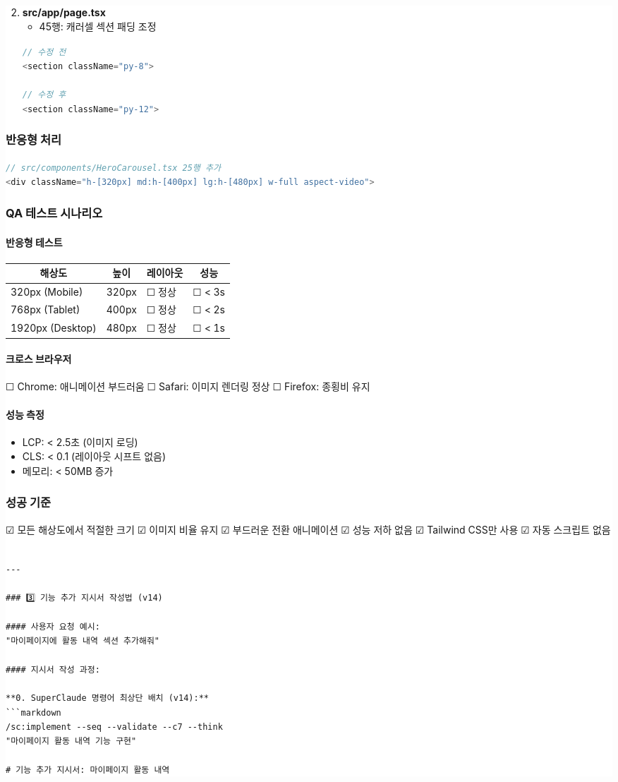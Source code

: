 2. **src/app/page.tsx**
   - 45행: 캐러셀 섹션 패딩 조정
   ```typescript
   // 수정 전
   <section className="py-8">
   
   // 수정 후
   <section className="py-12">
   ```

### 반응형 처리
```typescript
// src/components/HeroCarousel.tsx 25행 추가
<div className="h-[320px] md:h-[400px] lg:h-[480px] w-full aspect-video">
```

### QA 테스트 시나리오

#### 반응형 테스트
| 해상도 | 높이 | 레이아웃 | 성능 |
|--------|------|----------|------|
| 320px (Mobile) | 320px | ☐ 정상 | ☐ < 3s |
| 768px (Tablet) | 400px | ☐ 정상 | ☐ < 2s |
| 1920px (Desktop) | 480px | ☐ 정상 | ☐ < 1s |

#### 크로스 브라우저
☐ Chrome: 애니메이션 부드러움
☐ Safari: 이미지 렌더링 정상
☐ Firefox: 종횡비 유지

#### 성능 측정
- LCP: < 2.5초 (이미지 로딩)
- CLS: < 0.1 (레이아웃 시프트 없음)
- 메모리: < 50MB 증가

### 성공 기준
☑ 모든 해상도에서 적절한 크기
☑ 이미지 비율 유지
☑ 부드러운 전환 애니메이션
☑ 성능 저하 없음
☑ Tailwind CSS만 사용
☑ 자동 스크립트 없음
```

---

### 3️⃣ 기능 추가 지시서 작성법 (v14)

#### 사용자 요청 예시:
"마이페이지에 활동 내역 섹션 추가해줘"

#### 지시서 작성 과정:

**0. SuperClaude 명령어 최상단 배치 (v14):**
```markdown
/sc:implement --seq --validate --c7 --think
"마이페이지 활동 내역 기능 구현"

# 기능 추가 지시서: 마이페이지 활동 내역
```
